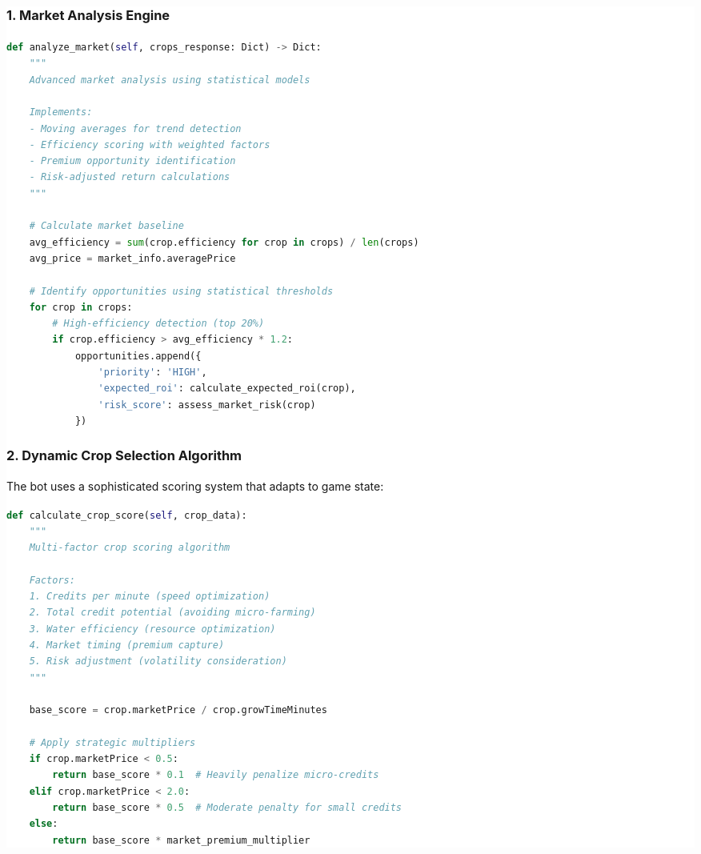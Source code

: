 ### **1. Market Analysis Engine**

```python
def analyze_market(self, crops_response: Dict) -> Dict:
    """
    Advanced market analysis using statistical models

    Implements:
    - Moving averages for trend detection
    - Efficiency scoring with weighted factors
    - Premium opportunity identification
    - Risk-adjusted return calculations
    """

    # Calculate market baseline
    avg_efficiency = sum(crop.efficiency for crop in crops) / len(crops)
    avg_price = market_info.averagePrice

    # Identify opportunities using statistical thresholds
    for crop in crops:
        # High-efficiency detection (top 20%)
        if crop.efficiency > avg_efficiency * 1.2:
            opportunities.append({
                'priority': 'HIGH',
                'expected_roi': calculate_expected_roi(crop),
                'risk_score': assess_market_risk(crop)
            })
```

### **2. Dynamic Crop Selection Algorithm**

The bot uses a sophisticated scoring system that adapts to game state:

```python
def calculate_crop_score(self, crop_data):
    """
    Multi-factor crop scoring algorithm

    Factors:
    1. Credits per minute (speed optimization)
    2. Total credit potential (avoiding micro-farming)
    3. Water efficiency (resource optimization)
    4. Market timing (premium capture)
    5. Risk adjustment (volatility consideration)
    """

    base_score = crop.marketPrice / crop.growTimeMinutes

    # Apply strategic multipliers
    if crop.marketPrice < 0.5:
        return base_score * 0.1  # Heavily penalize micro-credits
    elif crop.marketPrice < 2.0:
        return base_score * 0.5  # Moderate penalty for small credits
    else:
        return base_score * market_premium_multiplier
```
